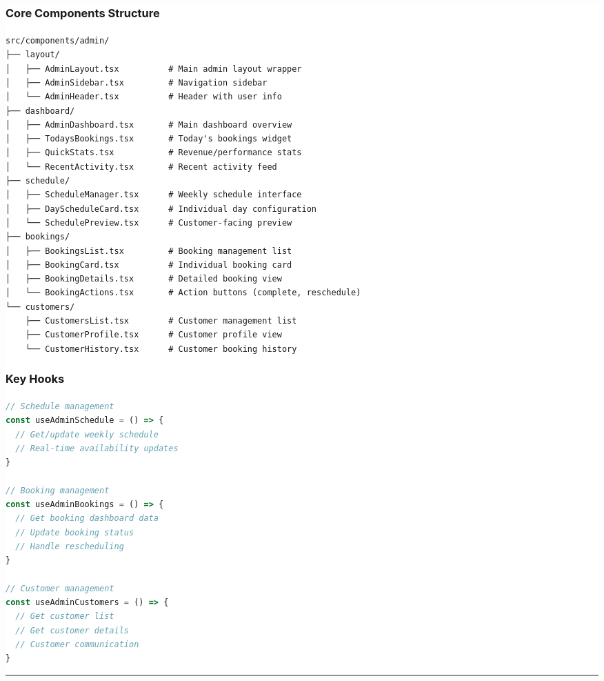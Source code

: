 ### **Core Components Structure**
```
src/components/admin/
├── layout/
│   ├── AdminLayout.tsx          # Main admin layout wrapper
│   ├── AdminSidebar.tsx         # Navigation sidebar
│   └── AdminHeader.tsx          # Header with user info
├── dashboard/
│   ├── AdminDashboard.tsx       # Main dashboard overview
│   ├── TodaysBookings.tsx       # Today's bookings widget
│   ├── QuickStats.tsx           # Revenue/performance stats
│   └── RecentActivity.tsx       # Recent activity feed
├── schedule/
│   ├── ScheduleManager.tsx      # Weekly schedule interface
│   ├── DayScheduleCard.tsx      # Individual day configuration
│   └── SchedulePreview.tsx      # Customer-facing preview
├── bookings/
│   ├── BookingsList.tsx         # Booking management list
│   ├── BookingCard.tsx          # Individual booking card
│   ├── BookingDetails.tsx       # Detailed booking view
│   └── BookingActions.tsx       # Action buttons (complete, reschedule)
└── customers/
    ├── CustomersList.tsx        # Customer management list
    ├── CustomerProfile.tsx      # Customer profile view
    └── CustomerHistory.tsx      # Customer booking history
```

### **Key Hooks**
```typescript
// Schedule management
const useAdminSchedule = () => {
  // Get/update weekly schedule
  // Real-time availability updates
}

// Booking management
const useAdminBookings = () => {
  // Get booking dashboard data
  // Update booking status
  // Handle rescheduling
}

// Customer management
const useAdminCustomers = () => {
  // Get customer list
  // Get customer details
  // Customer communication
}
```

---
